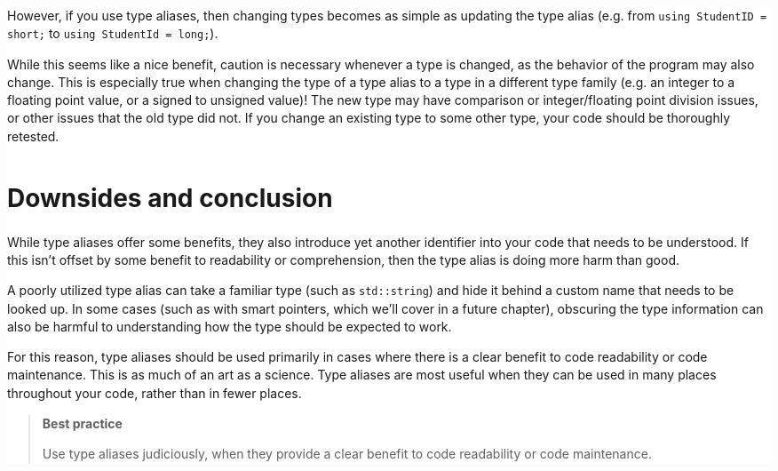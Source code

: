 However, if you use type aliases, then changing types becomes as simple as updating the type alias (e.g. from `using StudentID = short;` to `using StudentId = long;`).

While this seems like a nice benefit, caution is necessary whenever a type is changed, as the behavior of the program may also change. This is especially true when changing the type of a type alias to a type in a different type family (e.g. an integer to a floating point value, or a signed to unsigned value)! The new type may have comparison or integer/floating point division issues, or other issues that the old type did not. If you change an existing type to some other type, your code should be thoroughly retested.

# Downsides and conclusion

While type aliases offer some benefits, they also introduce yet another identifier into your code that needs to be understood. If this isn’t offset by some benefit to readability or comprehension, then the type alias is doing more harm than good.

A poorly utilized type alias can take a familiar type (such as `std::string`) and hide it behind a custom name that needs to be looked up. In some cases (such as with smart pointers, which we’ll cover in a future chapter), obscuring the type information can also be harmful to understanding how the type should be expected to work.

For this reason, type aliases should be used primarily in cases where there is a clear benefit to code readability or code maintenance. This is as much of an art as a science. Type aliases are most useful when they can be used in many places throughout your code, rather than in fewer places.

> **Best practice**
>
> Use type aliases judiciously, when they provide a clear benefit to code readability or code maintenance.